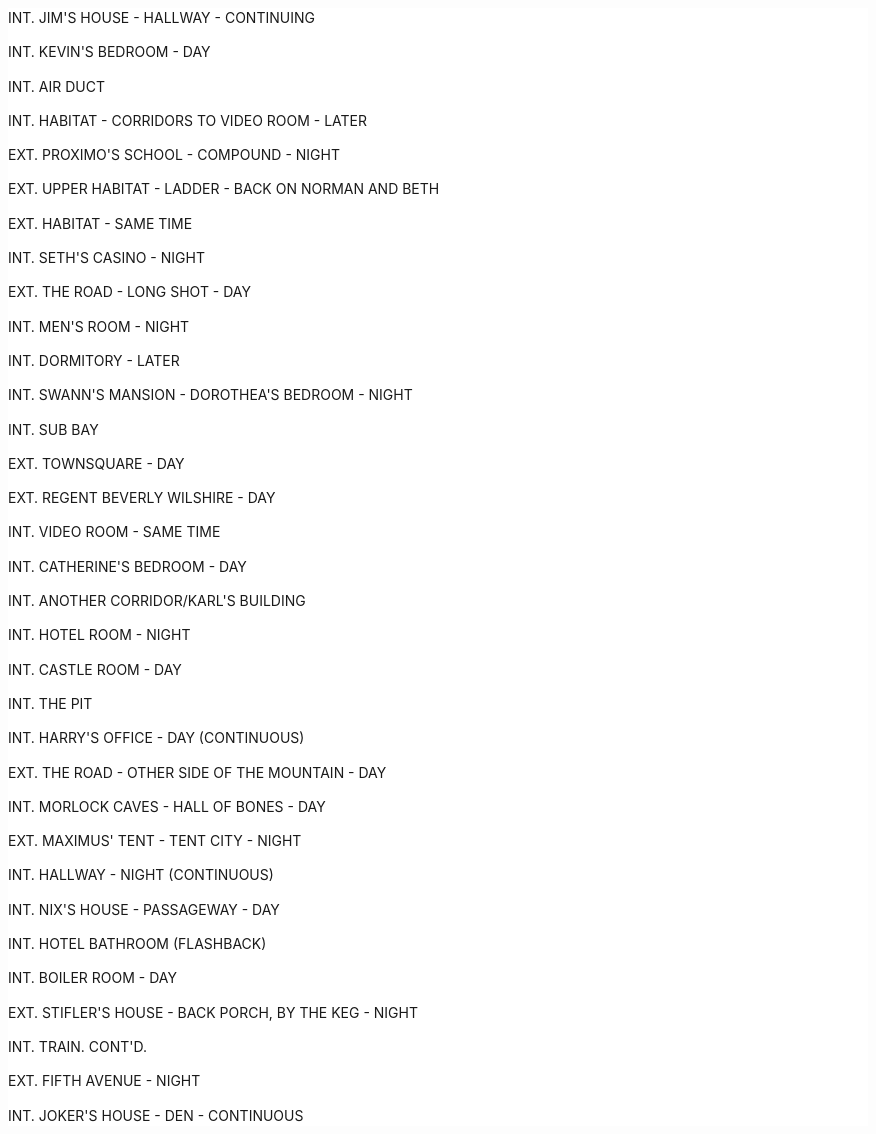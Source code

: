 INT. JIM'S HOUSE - HALLWAY - CONTINUING

INT. KEVIN'S BEDROOM - DAY

INT. AIR DUCT

INT. HABITAT - CORRIDORS TO VIDEO ROOM - LATER

EXT. PROXIMO'S SCHOOL - COMPOUND - NIGHT

EXT. UPPER HABITAT - LADDER - BACK ON NORMAN AND BETH

EXT. HABITAT - SAME TIME

INT. SETH'S CASINO - NIGHT

EXT. THE ROAD - LONG SHOT - DAY

INT. MEN'S ROOM  -  NIGHT

INT. DORMITORY - LATER

INT. SWANN'S MANSION - DOROTHEA'S BEDROOM - NIGHT

INT. SUB BAY

EXT. TOWNSQUARE - DAY

EXT. REGENT BEVERLY WILSHIRE - DAY

INT. VIDEO ROOM - SAME TIME

INT. CATHERINE'S BEDROOM - DAY

INT. ANOTHER CORRIDOR/KARL'S BUILDING

INT. HOTEL ROOM  -  NIGHT

INT. CASTLE ROOM - DAY

INT. THE PIT

INT. HARRY'S OFFICE - DAY (CONTINUOUS)

EXT. THE ROAD - OTHER SIDE OF THE MOUNTAIN - DAY

INT. MORLOCK CAVES - HALL OF BONES - DAY

EXT. MAXIMUS' TENT - TENT CITY - NIGHT

INT. HALLWAY - NIGHT (CONTINUOUS)

INT. NIX'S HOUSE - PASSAGEWAY - DAY

INT. HOTEL BATHROOM (FLASHBACK)

INT. BOILER ROOM - DAY

EXT. STIFLER'S HOUSE - BACK PORCH, BY THE KEG - NIGHT

INT. TRAIN. CONT'D.

EXT. FIFTH AVENUE - NIGHT

INT. JOKER'S HOUSE - DEN - CONTINUOUS
